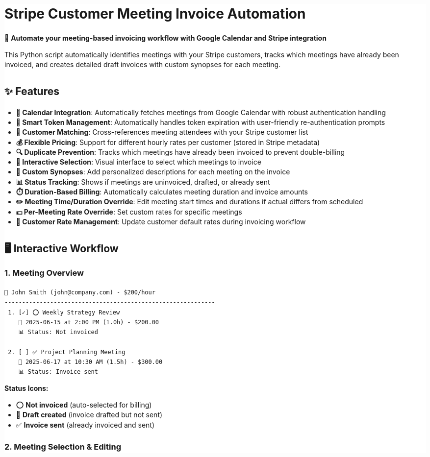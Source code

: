 # Stripe Customer Meeting Invoice Automation

🚀 **Automate your meeting-based invoicing workflow with Google Calendar and Stripe integration**

This Python script automatically identifies meetings with your Stripe customers, tracks which meetings have already been invoiced, and creates detailed draft invoices with custom synopses for each meeting.

## ✨ Features

- **📅 Calendar Integration**: Automatically fetches meetings from Google Calendar with robust authentication handling
- **🔐 Smart Token Management**: Automatically handles token expiration with user-friendly re-authentication prompts
- **👥 Customer Matching**: Cross-references meeting attendees with your Stripe customer list
- **💰 Flexible Pricing**: Support for different hourly rates per customer (stored in Stripe metadata)
- **🔍 Duplicate Prevention**: Tracks which meetings have already been invoiced to prevent double-billing
- **🎯 Interactive Selection**: Visual interface to select which meetings to invoice
- **📝 Custom Synopses**: Add personalized descriptions for each meeting on the invoice
- **📊 Status Tracking**: Shows if meetings are uninvoiced, drafted, or already sent
- **⏱️ Duration-Based Billing**: Automatically calculates meeting duration and invoice amounts
- **✏️ Meeting Time/Duration Override**: Edit meeting start times and durations if actual differs from scheduled
- **💵 Per-Meeting Rate Override**: Set custom rates for specific meetings
- **🔄 Customer Rate Management**: Update customer default rates during invoicing workflow

## 🖥️ Interactive Workflow

### 1. Meeting Overview
```
📧 John Smith (john@company.com) - $200/hour
------------------------------------------------------------
 1. [✓] ⭕ Weekly Strategy Review
    📅 2025-06-15 at 2:00 PM (1.0h) - $200.00
    📊 Status: Not invoiced

 2. [ ] ✅ Project Planning Meeting  
    📅 2025-06-17 at 10:30 AM (1.5h) - $300.00
    📊 Status: Invoice sent
```

**Status Icons:**
- ⭕ **Not invoiced** (auto-selected for billing)
- 📄 **Draft created** (invoice drafted but not sent)
- ✅ **Invoice sent** (already invoiced and sent)

### 2. Meeting Selection & Editing
